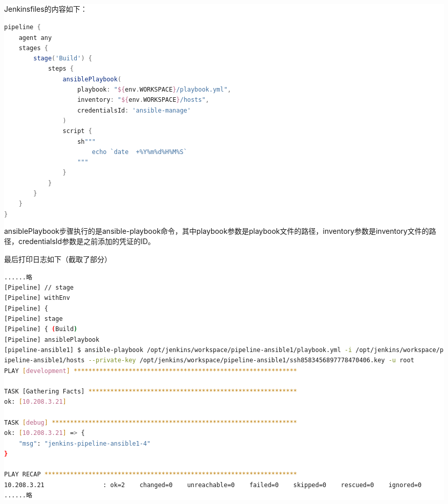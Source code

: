 Jenkinsfiles的内容如下：

```GROOVY
pipeline {
	agent any
	stages {
		stage('Build') {
			steps {
				ansiblePlaybook(
					playbook: "${env.WORKSPACE}/playbook.yml",
					inventory: "${env.WORKSPACE}/hosts",
					credentialsId: 'ansible-manage'
				)
				script {
					sh"""
						echo `date  +%Y%m%d%H%M%S`
					"""
				}
			}
		}
	}
}
```

ansiblePlaybook步骤执行的是ansible-playbook命令，其中playbook参数是playbook文件的路径，inventory参数是inventory文件的路径，credentialsId参数是之前添加的凭证的ID。

最后打印日志如下（截取了部分）

```BASH
......略
[Pipeline] // stage
[Pipeline] withEnv
[Pipeline] {
[Pipeline] stage
[Pipeline] { (Build)
[Pipeline] ansiblePlaybook
[pipeline-ansible1] $ ansible-playbook /opt/jenkins/workspace/pipeline-ansible1/playbook.yml -i /opt/jenkins/workspace/pipeline-ansible1/hosts --private-key /opt/jenkins/workspace/pipeline-ansible1/ssh8583456897778470406.key -u root
PLAY [development] *************************************************************

TASK [Gathering Facts] *********************************************************
ok: [10.208.3.21]

TASK [debug] *******************************************************************
ok: [10.208.3.21] => {
    "msg": "jenkins-pipeline-ansible1-4"
}

PLAY RECAP *********************************************************************
10.208.3.21                : ok=2    changed=0    unreachable=0    failed=0    skipped=0    rescued=0    ignored=0   
......略
```

